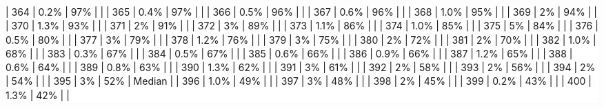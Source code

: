 | 364 | 0.2% | 97% |  |
| 365 | 0.4% | 97% |  |
| 366 | 0.5% | 96% |  |
| 367 | 0.6% | 96% |  |
| 368 | 1.0% | 95% |  |
| 369 | 2% | 94% |  |
| 370 | 1.3% | 93% |  |
| 371 | 2% | 91% |  |
| 372 | 3% | 89% |  |
| 373 | 1.1% | 86% |  |
| 374 | 1.0% | 85% |  |
| 375 | 5% | 84% |  |
| 376 | 0.5% | 80% |  |
| 377 | 3% | 79% |  |
| 378 | 1.2% | 76% |  |
| 379 | 3% | 75% |  |
| 380 | 2% | 72% |  |
| 381 | 2% | 70% |  |
| 382 | 1.0% | 68% |  |
| 383 | 0.3% | 67% |  |
| 384 | 0.5% | 67% |  |
| 385 | 0.6% | 66% |  |
| 386 | 0.9% | 66% |  |
| 387 | 1.2% | 65% |  |
| 388 | 0.6% | 64% |  |
| 389 | 0.8% | 63% |  |
| 390 | 1.3% | 62% |  |
| 391 | 3% | 61% |  |
| 392 | 2% | 58% |  |
| 393 | 2% | 56% |  |
| 394 | 2% | 54% |  |
| 395 | 3% | 52% | Median |
| 396 | 1.0% | 49% |  |
| 397 | 3% | 48% |  |
| 398 | 2% | 45% |  |
| 399 | 0.2% | 43% |  |
| 400 | 1.3% | 42% |  |